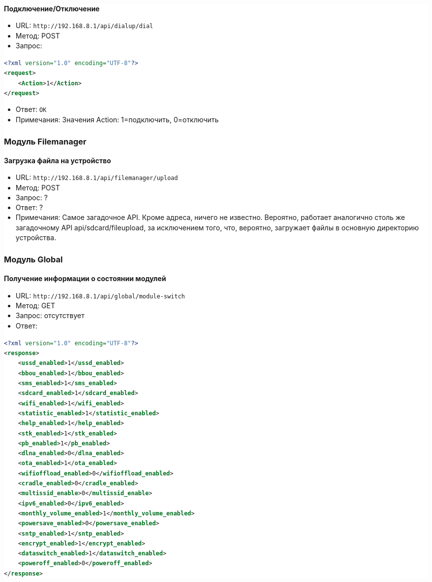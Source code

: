 **Подключение/Отключение**
- URL: `http://192.168.8.1/api/dialup/dial`
- Метод: POST
- Запрос:
```xml
<?xml version="1.0" encoding="UTF-8"?>
<request>
    <Action>1</Action>
</request>
```
- Ответ: `OK`
- Примечания: Значения Action: 1=подключить, 0=отключить

### Модуль Filemanager

**Загрузка файла на устройство**
- URL: `http://192.168.8.1/api/filemanager/upload`
- Метод: POST
- Запрос: ?
- Ответ: ?
- Примечания: Самое загадочное API. Кроме адреса, ничего не известно. Вероятно, работает аналогично столь же загадочному API api/sdcard/fileupload, за исключением того, что, вероятно, загружает файлы в основную директорию устройства.

### Модуль Global

**Получение информации о состоянии модулей**
- URL: `http://192.168.8.1/api/global/module-switch`
- Метод: GET
- Запрос: отсутствует
- Ответ:
```xml
<?xml version="1.0" encoding="UTF-8"?>
<response>
    <ussd_enabled>1</ussd_enabled>
    <bbou_enabled>1</bbou_enabled>
    <sms_enabled>1</sms_enabled>
    <sdcard_enabled>1</sdcard_enabled>
    <wifi_enabled>1</wifi_enabled>
    <statistic_enabled>1</statistic_enabled>
    <help_enabled>1</help_enabled>
    <stk_enabled>1</stk_enabled>
    <pb_enabled>1</pb_enabled>
    <dlna_enabled>0</dlna_enabled>
    <ota_enabled>1</ota_enabled>
    <wifioffload_enabled>0</wifioffload_enabled>
    <cradle_enabled>0</cradle_enabled>
    <multissid_enable>0</multissid_enable>
    <ipv6_enabled>0</ipv6_enabled>
    <monthly_volume_enabled>1</monthly_volume_enabled>
    <powersave_enabled>0</powersave_enabled>
    <sntp_enabled>1</sntp_enabled>
    <encrypt_enabled>1</encrypt_enabled>
    <dataswitch_enabled>1</dataswitch_enabled>
    <poweroff_enabled>0</poweroff_enabled>
</response>
```
